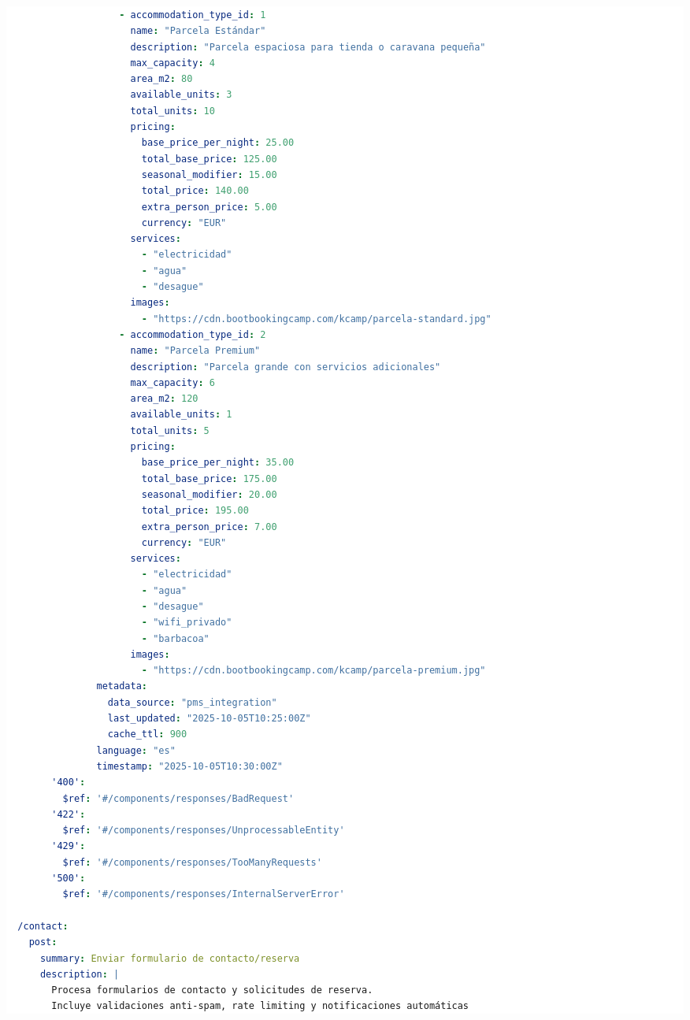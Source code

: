 ```yaml
                    - accommodation_type_id: 1
                      name: "Parcela Estándar"
                      description: "Parcela espaciosa para tienda o caravana pequeña"
                      max_capacity: 4
                      area_m2: 80
                      available_units: 3
                      total_units: 10
                      pricing:
                        base_price_per_night: 25.00
                        total_base_price: 125.00
                        seasonal_modifier: 15.00
                        total_price: 140.00
                        extra_person_price: 5.00
                        currency: "EUR"
                      services:
                        - "electricidad"
                        - "agua"
                        - "desague"
                      images:
                        - "https://cdn.bootbookingcamp.com/kcamp/parcela-standard.jpg"
                    - accommodation_type_id: 2
                      name: "Parcela Premium"
                      description: "Parcela grande con servicios adicionales"
                      max_capacity: 6
                      area_m2: 120
                      available_units: 1
                      total_units: 5
                      pricing:
                        base_price_per_night: 35.00
                        total_base_price: 175.00
                        seasonal_modifier: 20.00
                        total_price: 195.00
                        extra_person_price: 7.00
                        currency: "EUR"
                      services:
                        - "electricidad"
                        - "agua"
                        - "desague"
                        - "wifi_privado"
                        - "barbacoa"
                      images:
                        - "https://cdn.bootbookingcamp.com/kcamp/parcela-premium.jpg"
                metadata:
                  data_source: "pms_integration"
                  last_updated: "2025-10-05T10:25:00Z"
                  cache_ttl: 900
                language: "es"
                timestamp: "2025-10-05T10:30:00Z"
        '400':
          $ref: '#/components/responses/BadRequest'
        '422':
          $ref: '#/components/responses/UnprocessableEntity'
        '429':
          $ref: '#/components/responses/TooManyRequests'
        '500':
          $ref: '#/components/responses/InternalServerError'

  /contact:
    post:
      summary: Enviar formulario de contacto/reserva
      description: |
        Procesa formularios de contacto y solicitudes de reserva.
        Incluye validaciones anti-spam, rate limiting y notificaciones automáticas
```